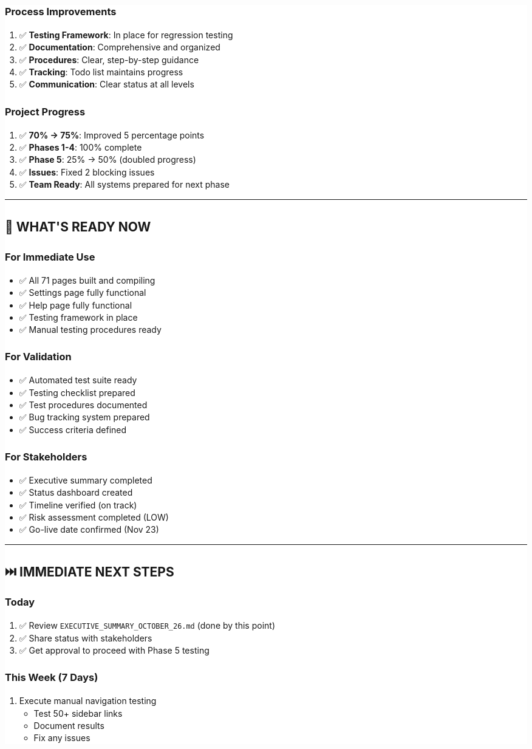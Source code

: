 ### Process Improvements
1. ✅ **Testing Framework**: In place for regression testing
2. ✅ **Documentation**: Comprehensive and organized
3. ✅ **Procedures**: Clear, step-by-step guidance
4. ✅ **Tracking**: Todo list maintains progress
5. ✅ **Communication**: Clear status at all levels

### Project Progress
1. ✅ **70% → 75%**: Improved 5 percentage points
2. ✅ **Phases 1-4**: 100% complete
3. ✅ **Phase 5**: 25% → 50% (doubled progress)
4. ✅ **Issues**: Fixed 2 blocking issues
5. ✅ **Team Ready**: All systems prepared for next phase

---

## 🚀 WHAT'S READY NOW

### For Immediate Use
- ✅ All 71 pages built and compiling
- ✅ Settings page fully functional
- ✅ Help page fully functional
- ✅ Testing framework in place
- ✅ Manual testing procedures ready

### For Validation
- ✅ Automated test suite ready
- ✅ Testing checklist prepared
- ✅ Test procedures documented
- ✅ Bug tracking system prepared
- ✅ Success criteria defined

### For Stakeholders
- ✅ Executive summary completed
- ✅ Status dashboard created
- ✅ Timeline verified (on track)
- ✅ Risk assessment completed (LOW)
- ✅ Go-live date confirmed (Nov 23)

---

## ⏭️ IMMEDIATE NEXT STEPS

### Today
1. ✅ Review `EXECUTIVE_SUMMARY_OCTOBER_26.md` (done by this point)
2. ✅ Share status with stakeholders
3. ✅ Get approval to proceed with Phase 5 testing

### This Week (7 Days)
1. Execute manual navigation testing
   - Test 50+ sidebar links
   - Document results
   - Fix any issues

